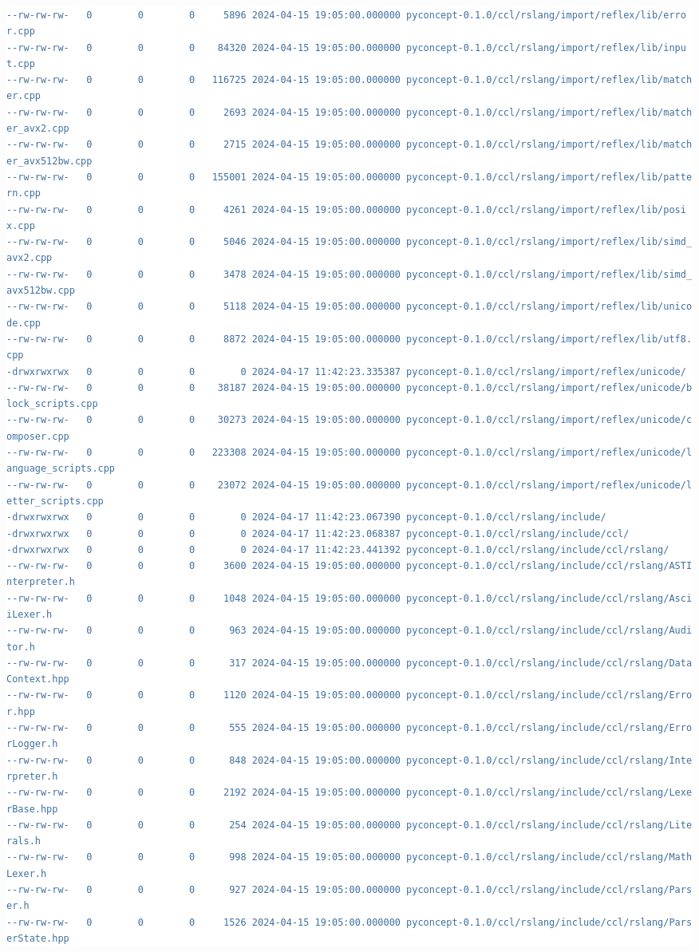 ```diff
--rw-rw-rw-   0        0        0     5896 2024-04-15 19:05:00.000000 pyconcept-0.1.0/ccl/rslang/import/reflex/lib/error.cpp
--rw-rw-rw-   0        0        0    84320 2024-04-15 19:05:00.000000 pyconcept-0.1.0/ccl/rslang/import/reflex/lib/input.cpp
--rw-rw-rw-   0        0        0   116725 2024-04-15 19:05:00.000000 pyconcept-0.1.0/ccl/rslang/import/reflex/lib/matcher.cpp
--rw-rw-rw-   0        0        0     2693 2024-04-15 19:05:00.000000 pyconcept-0.1.0/ccl/rslang/import/reflex/lib/matcher_avx2.cpp
--rw-rw-rw-   0        0        0     2715 2024-04-15 19:05:00.000000 pyconcept-0.1.0/ccl/rslang/import/reflex/lib/matcher_avx512bw.cpp
--rw-rw-rw-   0        0        0   155001 2024-04-15 19:05:00.000000 pyconcept-0.1.0/ccl/rslang/import/reflex/lib/pattern.cpp
--rw-rw-rw-   0        0        0     4261 2024-04-15 19:05:00.000000 pyconcept-0.1.0/ccl/rslang/import/reflex/lib/posix.cpp
--rw-rw-rw-   0        0        0     5046 2024-04-15 19:05:00.000000 pyconcept-0.1.0/ccl/rslang/import/reflex/lib/simd_avx2.cpp
--rw-rw-rw-   0        0        0     3478 2024-04-15 19:05:00.000000 pyconcept-0.1.0/ccl/rslang/import/reflex/lib/simd_avx512bw.cpp
--rw-rw-rw-   0        0        0     5118 2024-04-15 19:05:00.000000 pyconcept-0.1.0/ccl/rslang/import/reflex/lib/unicode.cpp
--rw-rw-rw-   0        0        0     8872 2024-04-15 19:05:00.000000 pyconcept-0.1.0/ccl/rslang/import/reflex/lib/utf8.cpp
-drwxrwxrwx   0        0        0        0 2024-04-17 11:42:23.335387 pyconcept-0.1.0/ccl/rslang/import/reflex/unicode/
--rw-rw-rw-   0        0        0    38187 2024-04-15 19:05:00.000000 pyconcept-0.1.0/ccl/rslang/import/reflex/unicode/block_scripts.cpp
--rw-rw-rw-   0        0        0    30273 2024-04-15 19:05:00.000000 pyconcept-0.1.0/ccl/rslang/import/reflex/unicode/composer.cpp
--rw-rw-rw-   0        0        0   223308 2024-04-15 19:05:00.000000 pyconcept-0.1.0/ccl/rslang/import/reflex/unicode/language_scripts.cpp
--rw-rw-rw-   0        0        0    23072 2024-04-15 19:05:00.000000 pyconcept-0.1.0/ccl/rslang/import/reflex/unicode/letter_scripts.cpp
-drwxrwxrwx   0        0        0        0 2024-04-17 11:42:23.067390 pyconcept-0.1.0/ccl/rslang/include/
-drwxrwxrwx   0        0        0        0 2024-04-17 11:42:23.068387 pyconcept-0.1.0/ccl/rslang/include/ccl/
-drwxrwxrwx   0        0        0        0 2024-04-17 11:42:23.441392 pyconcept-0.1.0/ccl/rslang/include/ccl/rslang/
--rw-rw-rw-   0        0        0     3600 2024-04-15 19:05:00.000000 pyconcept-0.1.0/ccl/rslang/include/ccl/rslang/ASTInterpreter.h
--rw-rw-rw-   0        0        0     1048 2024-04-15 19:05:00.000000 pyconcept-0.1.0/ccl/rslang/include/ccl/rslang/AsciiLexer.h
--rw-rw-rw-   0        0        0      963 2024-04-15 19:05:00.000000 pyconcept-0.1.0/ccl/rslang/include/ccl/rslang/Auditor.h
--rw-rw-rw-   0        0        0      317 2024-04-15 19:05:00.000000 pyconcept-0.1.0/ccl/rslang/include/ccl/rslang/DataContext.hpp
--rw-rw-rw-   0        0        0     1120 2024-04-15 19:05:00.000000 pyconcept-0.1.0/ccl/rslang/include/ccl/rslang/Error.hpp
--rw-rw-rw-   0        0        0      555 2024-04-15 19:05:00.000000 pyconcept-0.1.0/ccl/rslang/include/ccl/rslang/ErrorLogger.h
--rw-rw-rw-   0        0        0      848 2024-04-15 19:05:00.000000 pyconcept-0.1.0/ccl/rslang/include/ccl/rslang/Interpreter.h
--rw-rw-rw-   0        0        0     2192 2024-04-15 19:05:00.000000 pyconcept-0.1.0/ccl/rslang/include/ccl/rslang/LexerBase.hpp
--rw-rw-rw-   0        0        0      254 2024-04-15 19:05:00.000000 pyconcept-0.1.0/ccl/rslang/include/ccl/rslang/Literals.h
--rw-rw-rw-   0        0        0      998 2024-04-15 19:05:00.000000 pyconcept-0.1.0/ccl/rslang/include/ccl/rslang/MathLexer.h
--rw-rw-rw-   0        0        0      927 2024-04-15 19:05:00.000000 pyconcept-0.1.0/ccl/rslang/include/ccl/rslang/Parser.h
--rw-rw-rw-   0        0        0     1526 2024-04-15 19:05:00.000000 pyconcept-0.1.0/ccl/rslang/include/ccl/rslang/ParserState.hpp
```
